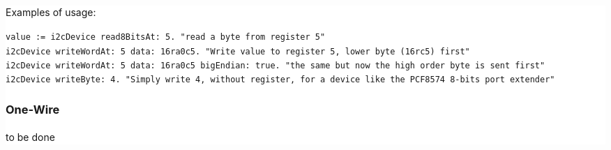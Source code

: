 Examples of usage:

```smalltalk
value := i2cDevice read8BitsAt: 5. "read a byte from register 5"
i2cDevice writeWordAt: 5 data: 16ra0c5. "Write value to register 5, lower byte (16rc5) first"
i2cDevice writeWordAt: 5 data: 16ra0c5 bigEndian: true. "the same but now the high order byte is sent first"
i2cDevice writeByte: 4. "Simply write 4, without register, for a device like the PCF8574 8-bits port extender"
```

### One-Wire

to be done




